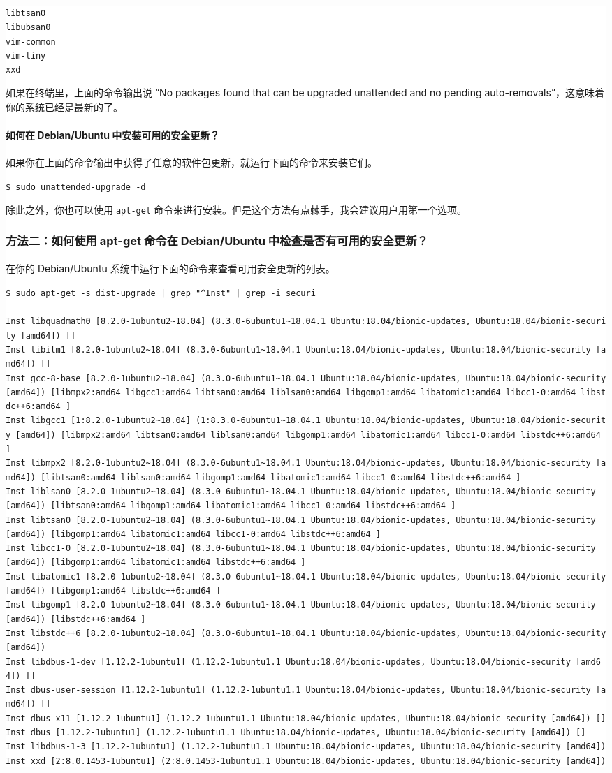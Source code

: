 ```shell
libtsan0
libubsan0
vim-common
vim-tiny
xxd
```

如果在终端里，上面的命令输出说 “No packages found that can be upgraded unattended and no pending auto-removals”，这意味着你的系统已经是最新的了。

#### 如何在 Debian/Ubuntu 中安装可用的安全更新？

如果你在上面的命令输出中获得了任意的软件包更新，就运行下面的命令来安装它们。

```shell
$ sudo unattended-upgrade -d
```

除此之外，你也可以使用 `apt-get` 命令来进行安装。但是这个方法有点棘手，我会建议用户用第一个选项。

### 方法二：如何使用 apt-get 命令在 Debian/Ubuntu 中检查是否有可用的安全更新？

在你的 Debian/Ubuntu 系统中运行下面的命令来查看可用安全更新的列表。

```shell
$ sudo apt-get -s dist-upgrade | grep "^Inst" | grep -i securi

Inst libquadmath0 [8.2.0-1ubuntu2~18.04] (8.3.0-6ubuntu1~18.04.1 Ubuntu:18.04/bionic-updates, Ubuntu:18.04/bionic-security [amd64]) []
Inst libitm1 [8.2.0-1ubuntu2~18.04] (8.3.0-6ubuntu1~18.04.1 Ubuntu:18.04/bionic-updates, Ubuntu:18.04/bionic-security [amd64]) []
Inst gcc-8-base [8.2.0-1ubuntu2~18.04] (8.3.0-6ubuntu1~18.04.1 Ubuntu:18.04/bionic-updates, Ubuntu:18.04/bionic-security [amd64]) [libmpx2:amd64 libgcc1:amd64 libtsan0:amd64 liblsan0:amd64 libgomp1:amd64 libatomic1:amd64 libcc1-0:amd64 libstdc++6:amd64 ]
Inst libgcc1 [1:8.2.0-1ubuntu2~18.04] (1:8.3.0-6ubuntu1~18.04.1 Ubuntu:18.04/bionic-updates, Ubuntu:18.04/bionic-security [amd64]) [libmpx2:amd64 libtsan0:amd64 liblsan0:amd64 libgomp1:amd64 libatomic1:amd64 libcc1-0:amd64 libstdc++6:amd64 ]
Inst libmpx2 [8.2.0-1ubuntu2~18.04] (8.3.0-6ubuntu1~18.04.1 Ubuntu:18.04/bionic-updates, Ubuntu:18.04/bionic-security [amd64]) [libtsan0:amd64 liblsan0:amd64 libgomp1:amd64 libatomic1:amd64 libcc1-0:amd64 libstdc++6:amd64 ]
Inst liblsan0 [8.2.0-1ubuntu2~18.04] (8.3.0-6ubuntu1~18.04.1 Ubuntu:18.04/bionic-updates, Ubuntu:18.04/bionic-security [amd64]) [libtsan0:amd64 libgomp1:amd64 libatomic1:amd64 libcc1-0:amd64 libstdc++6:amd64 ]
Inst libtsan0 [8.2.0-1ubuntu2~18.04] (8.3.0-6ubuntu1~18.04.1 Ubuntu:18.04/bionic-updates, Ubuntu:18.04/bionic-security [amd64]) [libgomp1:amd64 libatomic1:amd64 libcc1-0:amd64 libstdc++6:amd64 ]
Inst libcc1-0 [8.2.0-1ubuntu2~18.04] (8.3.0-6ubuntu1~18.04.1 Ubuntu:18.04/bionic-updates, Ubuntu:18.04/bionic-security [amd64]) [libgomp1:amd64 libatomic1:amd64 libstdc++6:amd64 ]
Inst libatomic1 [8.2.0-1ubuntu2~18.04] (8.3.0-6ubuntu1~18.04.1 Ubuntu:18.04/bionic-updates, Ubuntu:18.04/bionic-security [amd64]) [libgomp1:amd64 libstdc++6:amd64 ]
Inst libgomp1 [8.2.0-1ubuntu2~18.04] (8.3.0-6ubuntu1~18.04.1 Ubuntu:18.04/bionic-updates, Ubuntu:18.04/bionic-security [amd64]) [libstdc++6:amd64 ]
Inst libstdc++6 [8.2.0-1ubuntu2~18.04] (8.3.0-6ubuntu1~18.04.1 Ubuntu:18.04/bionic-updates, Ubuntu:18.04/bionic-security [amd64])
Inst libdbus-1-dev [1.12.2-1ubuntu1] (1.12.2-1ubuntu1.1 Ubuntu:18.04/bionic-updates, Ubuntu:18.04/bionic-security [amd64]) []
Inst dbus-user-session [1.12.2-1ubuntu1] (1.12.2-1ubuntu1.1 Ubuntu:18.04/bionic-updates, Ubuntu:18.04/bionic-security [amd64]) []
Inst dbus-x11 [1.12.2-1ubuntu1] (1.12.2-1ubuntu1.1 Ubuntu:18.04/bionic-updates, Ubuntu:18.04/bionic-security [amd64]) []
Inst dbus [1.12.2-1ubuntu1] (1.12.2-1ubuntu1.1 Ubuntu:18.04/bionic-updates, Ubuntu:18.04/bionic-security [amd64]) []
Inst libdbus-1-3 [1.12.2-1ubuntu1] (1.12.2-1ubuntu1.1 Ubuntu:18.04/bionic-updates, Ubuntu:18.04/bionic-security [amd64])
Inst xxd [2:8.0.1453-1ubuntu1] (2:8.0.1453-1ubuntu1.1 Ubuntu:18.04/bionic-updates, Ubuntu:18.04/bionic-security [amd64])
```